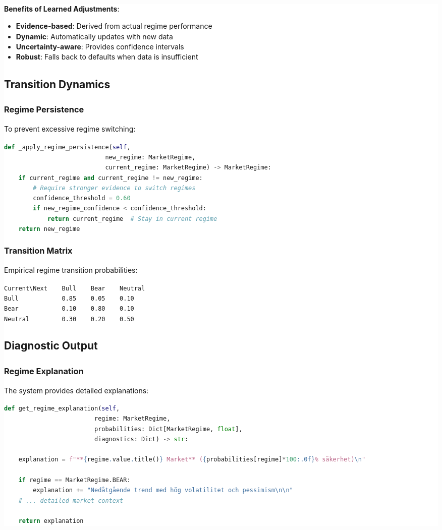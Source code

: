 **Benefits of Learned Adjustments**:
- **Evidence-based**: Derived from actual regime performance
- **Dynamic**: Automatically updates with new data
- **Uncertainty-aware**: Provides confidence intervals
- **Robust**: Falls back to defaults when data is insufficient

## Transition Dynamics

### Regime Persistence

To prevent excessive regime switching:

```python
def _apply_regime_persistence(self,
                            new_regime: MarketRegime,
                            current_regime: MarketRegime) -> MarketRegime:
    if current_regime and current_regime != new_regime:
        # Require stronger evidence to switch regimes
        confidence_threshold = 0.60
        if new_regime_confidence < confidence_threshold:
            return current_regime  # Stay in current regime
    return new_regime
```

### Transition Matrix

Empirical regime transition probabilities:

```
Current\Next    Bull    Bear    Neutral
Bull            0.85    0.05    0.10
Bear            0.10    0.80    0.10
Neutral         0.30    0.20    0.50
```

## Diagnostic Output

### Regime Explanation

The system provides detailed explanations:

```python
def get_regime_explanation(self,
                         regime: MarketRegime,
                         probabilities: Dict[MarketRegime, float],
                         diagnostics: Dict) -> str:

    explanation = f"**{regime.value.title()} Market** ({probabilities[regime]*100:.0f}% säkerhet)\n"

    if regime == MarketRegime.BEAR:
        explanation += "Nedåtgående trend med hög volatilitet och pessimism\n\n"
    # ... detailed market context

    return explanation
```

